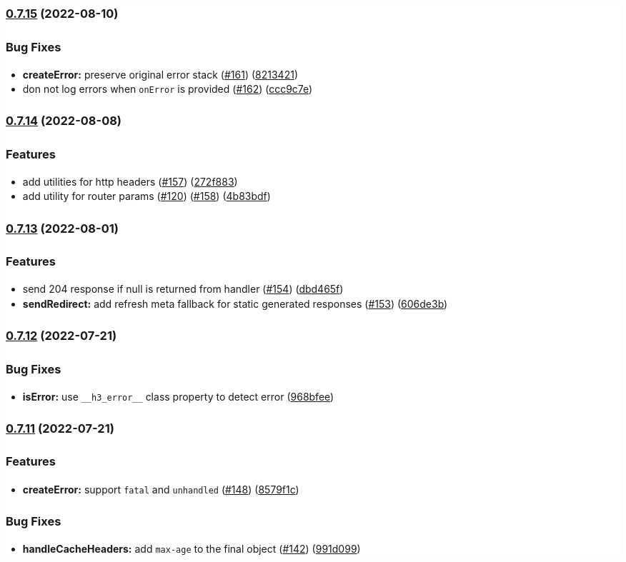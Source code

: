 ### [0.7.15](https://github.com/unjs/h3/compare/v0.7.14...v0.7.15) (2022-08-10)

### Bug Fixes

- **createError:** preserve original error stack ([#161](https://github.com/unjs/h3/issues/161)) ([8213421](https://github.com/unjs/h3/commit/8213421bfdc816b48c204b727e6df1b52abe8e08))
- don not log errors when `onError` is provided ([#162](https://github.com/unjs/h3/issues/162)) ([ccc9c7e](https://github.com/unjs/h3/commit/ccc9c7e66076aae3d8ba5ba4cf117a68917024f2))

### [0.7.14](https://github.com/unjs/h3/compare/v0.7.13...v0.7.14) (2022-08-08)

### Features

- add utilities for http headers ([#157](https://github.com/unjs/h3/issues/157)) ([272f883](https://github.com/unjs/h3/commit/272f883c3e6413a632e871de3a796d62e6c5da43))
- add utility for router params ([#120](https://github.com/unjs/h3/issues/120)) ([#158](https://github.com/unjs/h3/issues/158)) ([4b83bdf](https://github.com/unjs/h3/commit/4b83bdf83b94da3f66018378d39c5cc24afdf43f))

### [0.7.13](https://github.com/unjs/h3/compare/v0.7.12...v0.7.13) (2022-08-01)

### Features

- send 204 response if null is returned from handler ([#154](https://github.com/unjs/h3/issues/154)) ([dbd465f](https://github.com/unjs/h3/commit/dbd465f644274775de8b4322cb5238171780033c))
- **sendRedirect:** add refresh meta fallback for static generated responses ([#153](https://github.com/unjs/h3/issues/153)) ([606de3b](https://github.com/unjs/h3/commit/606de3bb3abeacc44debc164d23677853066a4e0))

### [0.7.12](https://github.com/unjs/h3/compare/v0.7.11...v0.7.12) (2022-07-21)

### Bug Fixes

- **isError:** use `__h3_error__` class property to detect error ([968bfee](https://github.com/unjs/h3/commit/968bfeef8ea728497bf432c421bbb73f3e9de6e7))

### [0.7.11](https://github.com/unjs/h3/compare/v0.7.10...v0.7.11) (2022-07-21)

### Features

- **createError:** support `fatal` and `unhandled` ([#148](https://github.com/unjs/h3/issues/148)) ([8579f1c](https://github.com/unjs/h3/commit/8579f1c9b055a38003f05a2592704027fb460778))

### Bug Fixes

- **handleCacheHeaders:** add `max-age` to the final object ([#142](https://github.com/unjs/h3/issues/142)) ([991d099](https://github.com/unjs/h3/commit/991d099c4f43fd034393feb202827399e2cdcd25))
